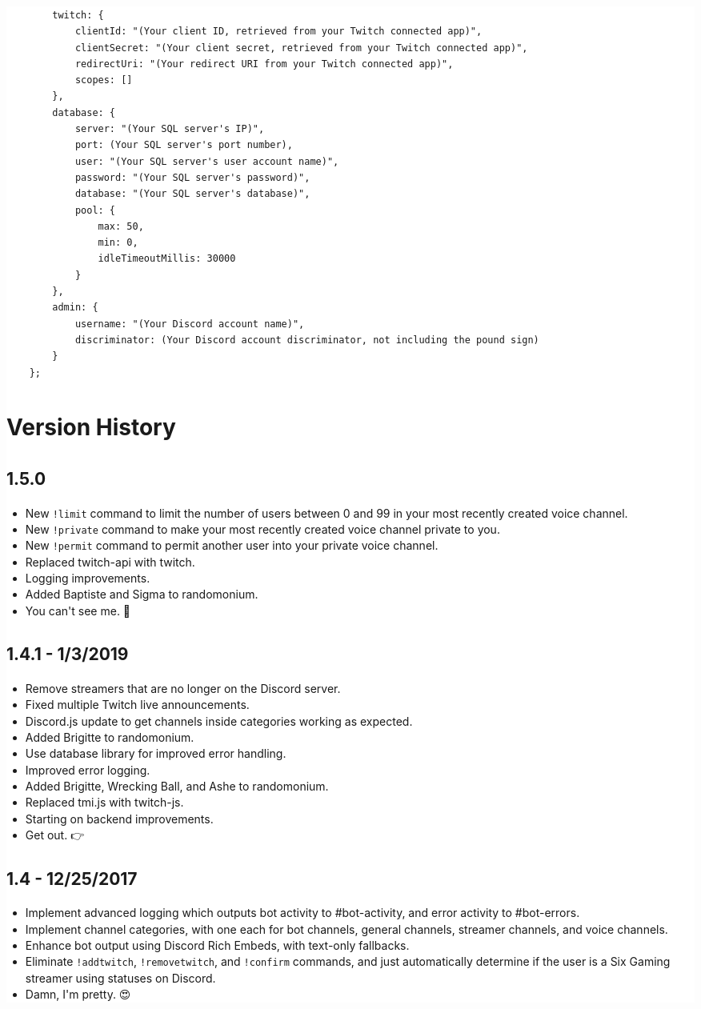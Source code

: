             twitch: {
                clientId: "(Your client ID, retrieved from your Twitch connected app)",
                clientSecret: "(Your client secret, retrieved from your Twitch connected app)",
                redirectUri: "(Your redirect URI from your Twitch connected app)",
                scopes: []
            },
            database: {
                server: "(Your SQL server's IP)",
                port: (Your SQL server's port number),
                user: "(Your SQL server's user account name)",
                password: "(Your SQL server's password)",
                database: "(Your SQL server's database)",
                pool: {
                    max: 50,
                    min: 0,
                    idleTimeoutMillis: 30000
                }
            },
            admin: {
                username: "(Your Discord account name)",
                discriminator: (Your Discord account discriminator, not including the pound sign)
            }
        };

Version History
===============
1.5.0
-----
* New `!limit` command to limit the number of users between 0 and 99 in your most recently created voice channel.
* New `!private` command to make your most recently created voice channel private to you.
* New `!permit` command to permit another user into your private voice channel.
* Replaced twitch-api with twitch.
* Logging improvements.
* Added Baptiste and Sigma to randomonium.
* You can't see me. 👀

1.4.1 - 1/3/2019
----------------
* Remove streamers that are no longer on the Discord server.
* Fixed multiple Twitch live announcements.
* Discord.js update to get channels inside categories working as expected.
* Added Brigitte to randomonium.
* Use database library for improved error handling.
* Improved error logging.
* Added Brigitte, Wrecking Ball, and Ashe to randomonium.
* Replaced tmi.js with twitch-js.
* Starting on backend improvements.
* Get out. 👉

1.4 - 12/25/2017
----------------
* Implement advanced logging which outputs bot activity to #bot-activity, and error activity to #bot-errors.
* Implement channel categories, with one each for bot channels, general channels, streamer channels, and voice channels.
* Enhance bot output using Discord Rich Embeds, with text-only fallbacks.
* Eliminate `!addtwitch`, `!removetwitch`, and `!confirm` commands, and just automatically determine if the user is a Six Gaming streamer using statuses on Discord.
* Damn, I'm pretty. 😍

